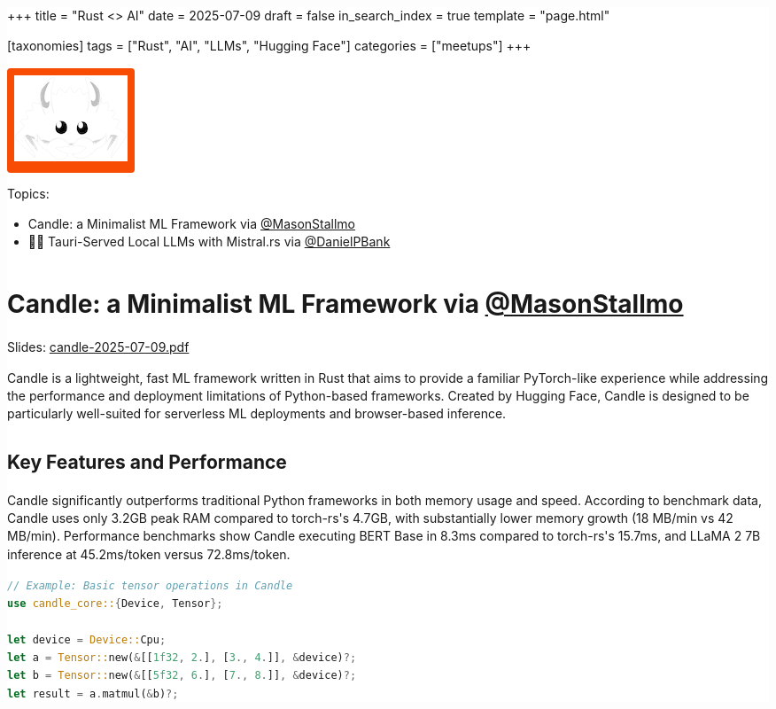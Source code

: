 +++
title = "Rust <> AI"
date = 2025-07-09
draft = false
in_search_index = true
template = "page.html"

[taxonomies]
tags = ["Rust", "AI", "LLMs", "Hugging Face"]
categories = ["meetups"]
+++

<span style="background-color: #F84B04; display: inline-block; padding: 8px; border-radius: 4px;">![Llama Crab Emoji](https://github.com/azdevs/desert-rustaceans/raw/master/static/emojis/rust_llama.png)</span>

Topics:

- Candle: a Minimalist ML Framework via [@MasonStallmo](https://github.com/mstallmo)
- 🦙🦀 Tauri-Served Local LLMs with Mistral.rs via [@DanielPBank](https://github.com/danielbank)



# Candle: a Minimalist ML Framework via [@MasonStallmo](https://github.com/mstallmo)

Slides: [candle-2025-07-09.pdf](https://github.com/azdevs/desert-rustaceans/raw/master/static/candle-2025-07-09.pdf)

Candle is a lightweight, fast ML framework written in Rust that aims to provide a familiar PyTorch-like experience while addressing the performance and deployment limitations of Python-based frameworks. Created by Hugging Face, Candle is designed to be particularly well-suited for serverless ML deployments and browser-based inference.

## Key Features and Performance

Candle significantly outperforms traditional Python frameworks in both memory usage and speed. According to benchmark data, Candle uses only 3.2GB peak RAM compared to torch-rs's 4.7GB, with substantially lower memory growth (18 MB/min vs 42 MB/min). Performance benchmarks show Candle executing BERT Base in 8.3ms compared to torch-rs's 15.7ms, and LLaMA 2 7B inference at 45.2ms/token versus 72.8ms/token.

```rust
// Example: Basic tensor operations in Candle
use candle_core::{Device, Tensor};

let device = Device::Cpu;
let a = Tensor::new(&[[1f32, 2.], [3., 4.]], &device)?;
let b = Tensor::new(&[[5f32, 6.], [7., 8.]], &device)?;
let result = a.matmul(&b)?;
```
